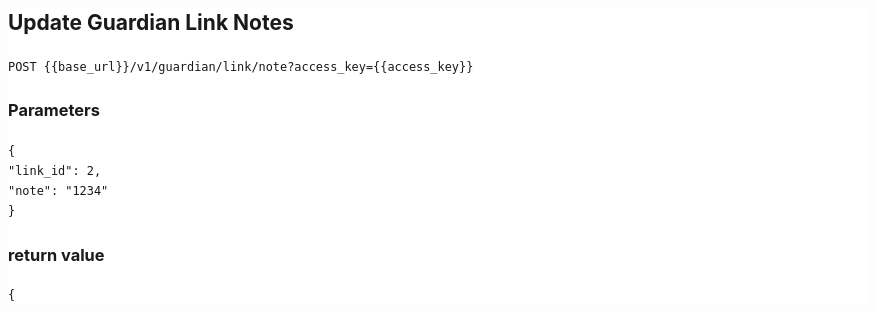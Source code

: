 
## Update Guardian Link Notes


`POST {{base_url}}/v1/guardian/link/note?access_key={{access_key}}`

### Parameters

```
{
"link_id": 2,
"note": "1234"
}
```


### return value
```
{